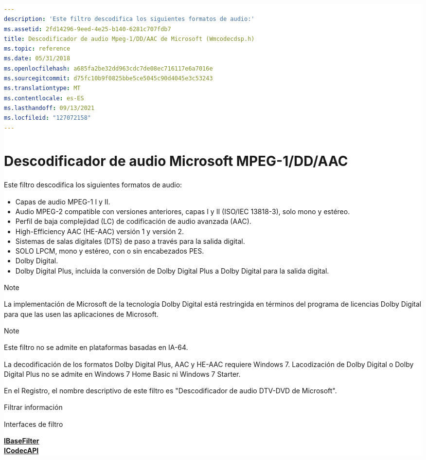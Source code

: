```yaml
---
description: 'Este filtro descodifica los siguientes formatos de audio:'
ms.assetid: 2fd14296-9eed-4e25-b140-6281c707fdb7
title: Descodificador de audio Mpeg-1/DD/AAC de Microsoft (Wmcodecdsp.h)
ms.topic: reference
ms.date: 05/31/2018
ms.openlocfilehash: a685fa2be32dd963cdc7de08ec716117e6a7016e
ms.sourcegitcommit: d75fc10b9f0825bbe5ce5045c90d4045e3c53243
ms.translationtype: MT
ms.contentlocale: es-ES
ms.lasthandoff: 09/13/2021
ms.locfileid: "127072158"
---
```

# <a name="microsoft-mpeg-1ddaac-audio-decoder"></a>Descodificador de audio Microsoft MPEG-1/DD/AAC

Este filtro descodifica los siguientes formatos de audio:

-   Capas de audio MPEG-1 I y II.
-   Audio MPEG-2 compatible con versiones anteriores, capas I y II (ISO/IEC 13818-3), solo mono y estéreo.
-   Perfil de baja complejidad (LC) de codificación de audio avanzada (AAC).
-   High-Efficiency AAC (HE-AAC) versión 1 y versión 2.
-   Sistemas de salas digitales (DTS) de paso a través para la salida digital.
-   SOLO LPCM, mono y estéreo, con o sin encabezados PES.
-   Dolby Digital.
-   Dolby Digital Plus, incluida la conversión de Dolby Digital Plus a Dolby Digital para la salida digital.

> [!Note]  
> La implementación de Microsoft de la tecnología Dolby Digital está restringida en términos del programa de licencias Dolby Digital para que las usen las aplicaciones de Microsoft.

 

> [!Note]  
> Este filtro no se admite en plataformas basadas en IA-64.

 

La decodificación de los formatos Dolby Digital Plus, AAC y HE-AAC requiere Windows 7. Lacodización de Dolby Digital o Dolby Digital Plus no se admite en Windows 7 Home Basic ni Windows 7 Starter.

En el Registro, el nombre descriptivo de este filtro es "Descodificador de audio DTV-DVD de Microsoft".



Filtrar información

Interfaces de filtro

[**IBaseFilter**](/windows/desktop/api/Strmif/nn-strmif-ibasefilter)<br/> [**ICodecAPI**](/windows/desktop/api/Strmif/nn-strmif-icodecapi)<br/>
